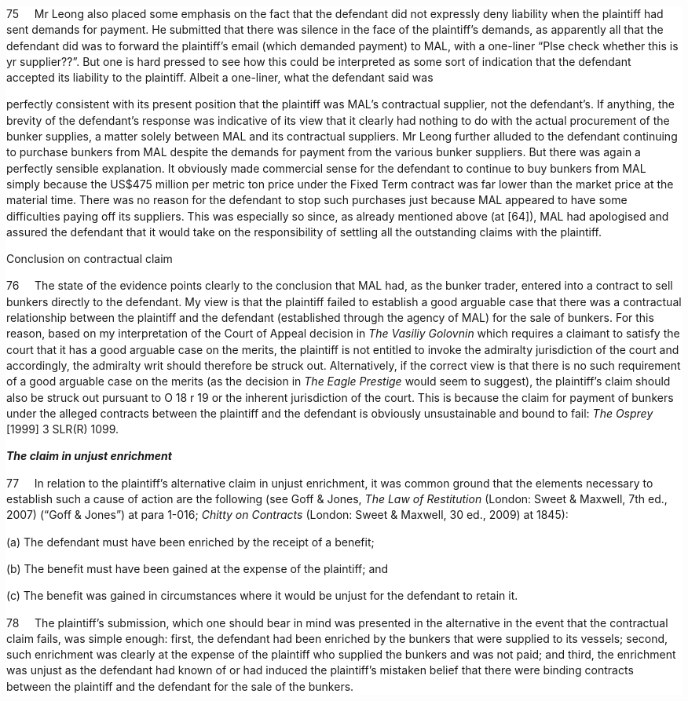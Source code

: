75     Mr Leong also placed some emphasis on the fact that the defendant did not expressly deny liability when the plaintiff had sent demands for payment. He submitted that there was silence in the face of the plaintiff’s demands, as apparently all that the defendant did was to forward the plaintiff’s email (which demanded payment) to MAL, with a one-liner “Plse check whether this is yr supplier??”. But one is hard pressed to see how this could be interpreted as some sort of indication that the defendant accepted its liability to the plaintiff. Albeit a one-liner, what the defendant said was 


perfectly consistent with its present position that the plaintiff was MAL’s contractual supplier, not the defendant’s. If anything, the brevity of the defendant’s response was indicative of its view that it clearly had nothing to do with the actual procurement of the bunker supplies, a matter solely between MAL and its contractual suppliers. Mr Leong further alluded to the defendant continuing to purchase bunkers from MAL despite the demands for payment from the various bunker suppliers. But there was again a perfectly sensible explanation. It obviously made commercial sense for the defendant to continue to buy bunkers from MAL simply because the US$475 million per metric ton price under the Fixed Term contract was far lower than the market price at the material time. There was no reason for the defendant to stop such purchases just because MAL appeared to have some difficulties paying off its suppliers. This was especially so since, as already mentioned above (at [64]), MAL had apologised and assured the defendant that it would take on the responsibility of settling all the outstanding claims with the plaintiff. 

Conclusion on contractual claim 

76     The state of the evidence points clearly to the conclusion that MAL had, as the bunker trader, entered into a contract to sell bunkers directly to the defendant. My view is that the plaintiff failed to establish a good arguable case that there was a contractual relationship between the plaintiff and the defendant (established through the agency of MAL) for the sale of bunkers. For this reason, based on my interpretation of the Court of Appeal decision in _The Vasiliy Golovnin_ which requires a claimant to satisfy the court that it has a good arguable case on the merits, the plaintiff is not entitled to invoke the admiralty jurisdiction of the court and accordingly, the admiralty writ should therefore be struck out. Alternatively, if the correct view is that there is no such requirement of a good arguable case on the merits (as the decision in _The Eagle Prestige_ would seem to suggest), the plaintiff’s claim should also be struck out pursuant to O 18 r 19 or the inherent jurisdiction of the court. This is because the claim for payment of bunkers under the alleged contracts between the plaintiff and the defendant is obviously unsustainable and bound to fail: _The Osprey_ <span class="citation">[1999] 3 SLR(R) 1099</span>. 

**_The claim in unjust enrichment_** 

77     In relation to the plaintiff’s alternative claim in unjust enrichment, it was common ground that the elements necessary to establish such a cause of action are the following (see Goff & Jones, _The Law of Restitution_ (London: Sweet & Maxwell, 7th ed., 2007) (“Goff & Jones”) at para 1-016; _Chitty on Contracts_ (London: Sweet & Maxwell, 30 ed., 2009) at 1845): 

 (a) The defendant must have been enriched by the receipt of a benefit; 

 (b) The benefit must have been gained at the expense of the plaintiff; and 

 (c) The benefit was gained in circumstances where it would be unjust for the defendant to retain it. 

78     The plaintiff’s submission, which one should bear in mind was presented in the alternative in the event that the contractual claim fails, was simple enough: first, the defendant had been enriched by the bunkers that were supplied to its vessels; second, such enrichment was clearly at the expense of the plaintiff who supplied the bunkers and was not paid; and third, the enrichment was unjust as the defendant had known of or had induced the plaintiff’s mistaken belief that there were binding contracts between the plaintiff and the defendant for the sale of the bunkers. 
